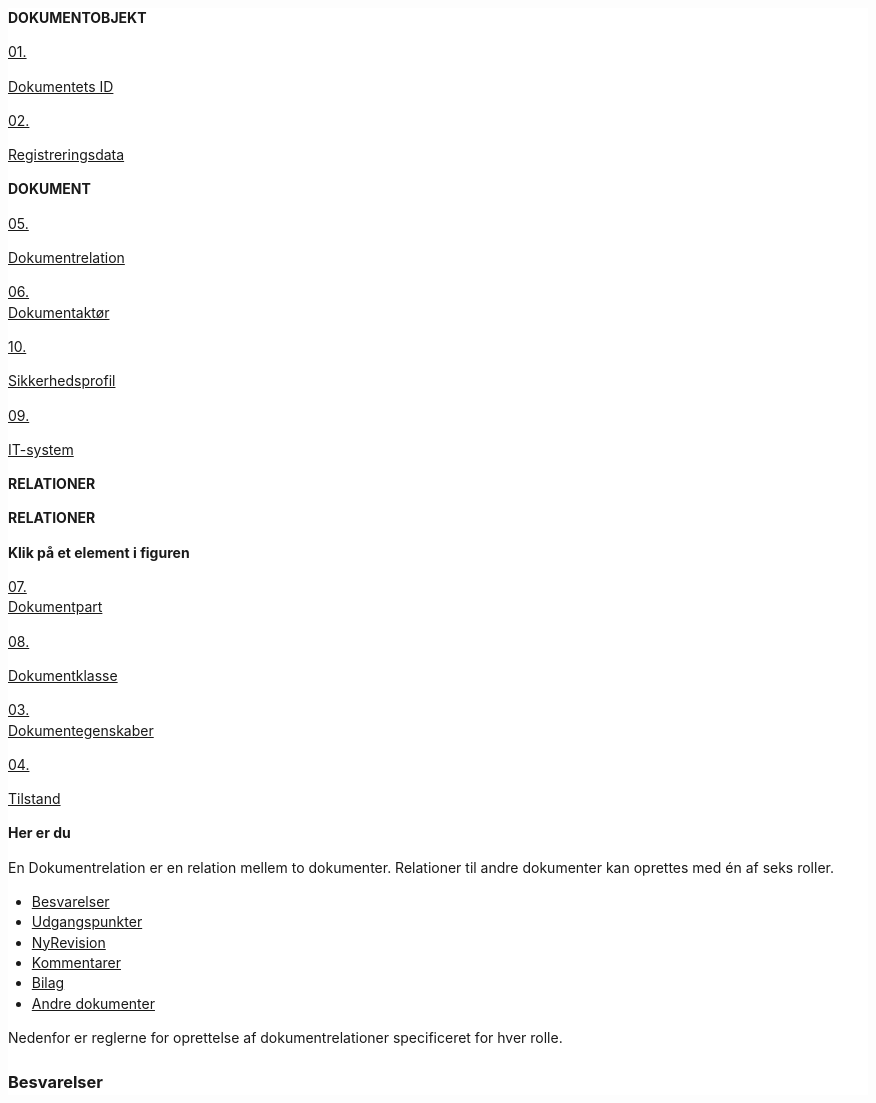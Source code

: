 **DOKUMENTOBJEKT**

[01.](#_DokumentID)

[Dokumentets ID](#_DokumentID)

[02.](#_Registrering)

[Registreringsdata](#_Registrering)

**DOKUMENT**

[05.](#_Relation:_Dokumentrelation)

[Dokumentrelation](#_Relation:_Dokumentrelation)

[06.  <br>Dokumentaktør](#_Relation:_Dokumentaktør)

[10.](#_Relation:_Sikkerhedsprofil)

[Sikkerhedsprofil](#_Relation:_Sikkerhedsprofil)

[09.](#_Relation:_IT-system)

[IT-system](#_Relation:_IT-system)

**RELATIONER**

**RELATIONER**

**Klik på et element i figuren**

[07.  <br>Dokumentpart](#_Relation:_Dokumentpart)

[08.](#_Relation:_Dokumentklasse)

[Dokumentklasse](#_Relation:_Dokumentklasse)

[03.  <br>Dokumentegenskaber](#_Dokumentegenskaber)

[04.](#_Fremdrift)

[Tilstand](#_Fremdrift)

**Her er du**

En Dokumentrelation er en relation mellem to dokumenter. Relationer til andre dokumenter kan oprettes med én af seks roller.  

- [Besvarelser](#_Besvarelser)
- [Udgangspunkter](#_Udgangspunkter)
- [NyRevision](#_NyRevision)
- [Kommentarer](#_Kommentarer)
- [Bilag](#_Bilag)
- [Andre dokumenter](#_Andre_dokumenter)

Nedenfor er reglerne for oprettelse af dokumentrelationer specificeret for hver rolle.

### Besvarelser

